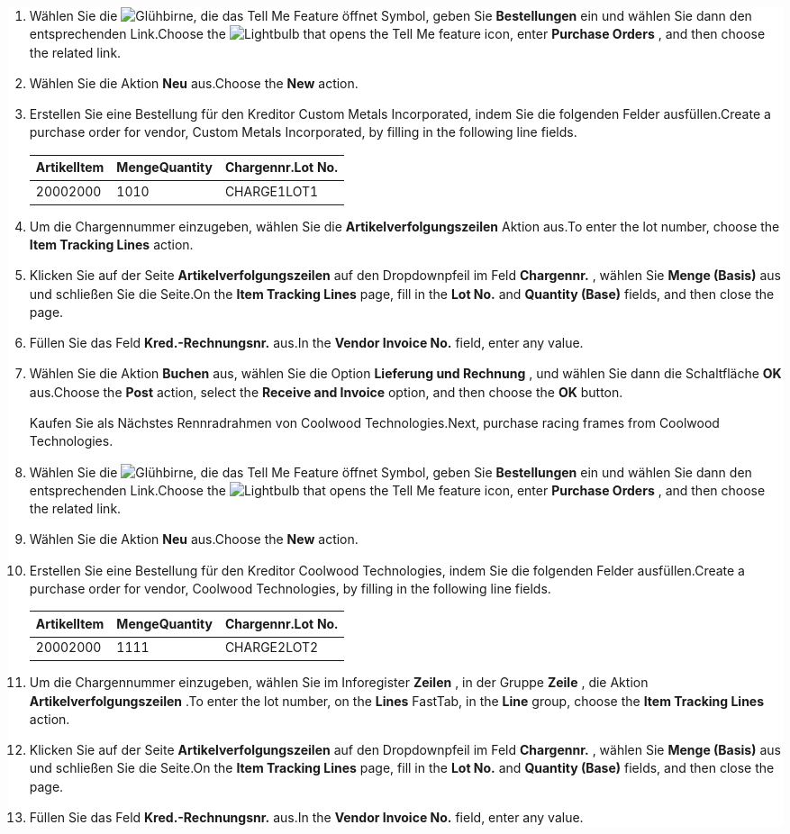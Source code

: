 1. <span data-ttu-id="1d6b9-197">Wählen Sie die ![Glühbirne, die das Tell Me Feature öffnet](media/ui-search/search_small.png "Was möchten Sie tun?") Symbol, geben Sie **Bestellungen** ein und wählen Sie dann den entsprechenden Link.</span><span class="sxs-lookup"><span data-stu-id="1d6b9-197">Choose the ![Lightbulb that opens the Tell Me feature](media/ui-search/search_small.png "Tell me what you want to do") icon, enter **Purchase Orders** , and then choose the related link.</span></span>  
2. <span data-ttu-id="1d6b9-198">Wählen Sie die Aktion **Neu** aus.</span><span class="sxs-lookup"><span data-stu-id="1d6b9-198">Choose the **New** action.</span></span>  
3. <span data-ttu-id="1d6b9-199">Erstellen Sie eine Bestellung für den Kreditor Custom Metals Incorporated, indem Sie die folgenden Felder ausfüllen.</span><span class="sxs-lookup"><span data-stu-id="1d6b9-199">Create a purchase order for vendor, Custom Metals Incorporated, by filling in the following line fields.</span></span>  

    |<span data-ttu-id="1d6b9-200">Artikel</span><span class="sxs-lookup"><span data-stu-id="1d6b9-200">Item</span></span>|<span data-ttu-id="1d6b9-201">Menge</span><span class="sxs-lookup"><span data-stu-id="1d6b9-201">Quantity</span></span>|<span data-ttu-id="1d6b9-202">Chargennr.</span><span class="sxs-lookup"><span data-stu-id="1d6b9-202">Lot No.</span></span>|  
    |----|--------|-------|  
    |<span data-ttu-id="1d6b9-203">2000</span><span class="sxs-lookup"><span data-stu-id="1d6b9-203">2000</span></span>|<span data-ttu-id="1d6b9-204">10</span><span class="sxs-lookup"><span data-stu-id="1d6b9-204">10</span></span>|<span data-ttu-id="1d6b9-205">CHARGE1</span><span class="sxs-lookup"><span data-stu-id="1d6b9-205">LOT1</span></span>|  

4. <span data-ttu-id="1d6b9-206">Um die Chargennummer einzugeben, wählen Sie die **Artikelverfolgungszeilen** Aktion aus.</span><span class="sxs-lookup"><span data-stu-id="1d6b9-206">To enter the lot number, choose the **Item Tracking Lines** action.</span></span>  
5. <span data-ttu-id="1d6b9-207">Klicken Sie auf der Seite **Artikelverfolgungszeilen** auf den Dropdownpfeil im Feld **Chargennr.** , wählen Sie **Menge (Basis)** aus und schließen Sie die Seite.</span><span class="sxs-lookup"><span data-stu-id="1d6b9-207">On the **Item Tracking Lines** page, fill in the **Lot No.** and **Quantity (Base)** fields, and then close the page.</span></span>  
6. <span data-ttu-id="1d6b9-208">Füllen Sie das Feld **Kred.-Rechnungsnr.** aus.</span><span class="sxs-lookup"><span data-stu-id="1d6b9-208">In the **Vendor Invoice No.** field, enter any value.</span></span>  
7. <span data-ttu-id="1d6b9-209">Wählen Sie die Aktion **Buchen** aus, wählen Sie die Option **Lieferung und Rechnung** , und wählen Sie dann die Schaltfläche **OK** aus.</span><span class="sxs-lookup"><span data-stu-id="1d6b9-209">Choose the **Post** action, select the **Receive and Invoice** option, and then choose the **OK** button.</span></span>  

    <span data-ttu-id="1d6b9-210">Kaufen Sie als Nächstes Rennradrahmen von Coolwood Technologies.</span><span class="sxs-lookup"><span data-stu-id="1d6b9-210">Next, purchase racing frames from Coolwood Technologies.</span></span>  
8. <span data-ttu-id="1d6b9-211">Wählen Sie die ![Glühbirne, die das Tell Me Feature öffnet](media/ui-search/search_small.png "Was möchten Sie tun?") Symbol, geben Sie **Bestellungen** ein und wählen Sie dann den entsprechenden Link.</span><span class="sxs-lookup"><span data-stu-id="1d6b9-211">Choose the ![Lightbulb that opens the Tell Me feature](media/ui-search/search_small.png "Tell me what you want to do") icon, enter **Purchase Orders** , and then choose the related link.</span></span>  
9. <span data-ttu-id="1d6b9-212">Wählen Sie die Aktion **Neu** aus.</span><span class="sxs-lookup"><span data-stu-id="1d6b9-212">Choose the **New** action.</span></span>
10. <span data-ttu-id="1d6b9-213">Erstellen Sie eine Bestellung für den Kreditor Coolwood Technologies, indem Sie die folgenden Felder ausfüllen.</span><span class="sxs-lookup"><span data-stu-id="1d6b9-213">Create a purchase order for vendor, Coolwood Technologies, by filling in the following line fields.</span></span>  

    |<span data-ttu-id="1d6b9-214">Artikel</span><span class="sxs-lookup"><span data-stu-id="1d6b9-214">Item</span></span>|<span data-ttu-id="1d6b9-215">Menge</span><span class="sxs-lookup"><span data-stu-id="1d6b9-215">Quantity</span></span>|<span data-ttu-id="1d6b9-216">Chargennr.</span><span class="sxs-lookup"><span data-stu-id="1d6b9-216">Lot No.</span></span>|  
    |----------|--------------|-------------|  
    |<span data-ttu-id="1d6b9-217">2000</span><span class="sxs-lookup"><span data-stu-id="1d6b9-217">2000</span></span>|<span data-ttu-id="1d6b9-218">11</span><span class="sxs-lookup"><span data-stu-id="1d6b9-218">11</span></span>|<span data-ttu-id="1d6b9-219">CHARGE2</span><span class="sxs-lookup"><span data-stu-id="1d6b9-219">LOT2</span></span>|  

11. <span data-ttu-id="1d6b9-220">Um die Chargennummer einzugeben, wählen Sie im Inforegister **Zeilen** , in der Gruppe **Zeile** , die Aktion **Artikelverfolgungszeilen** .</span><span class="sxs-lookup"><span data-stu-id="1d6b9-220">To enter the lot number, on the **Lines** FastTab, in the **Line** group, choose the **Item Tracking Lines** action.</span></span>  
12. <span data-ttu-id="1d6b9-221">Klicken Sie auf der Seite **Artikelverfolgungszeilen** auf den Dropdownpfeil im Feld **Chargennr.** , wählen Sie **Menge (Basis)** aus und schließen Sie die Seite.</span><span class="sxs-lookup"><span data-stu-id="1d6b9-221">On the **Item Tracking Lines** page, fill in the **Lot No.** and **Quantity (Base)** fields, and then close the page.</span></span>  
13. <span data-ttu-id="1d6b9-222">Füllen Sie das Feld **Kred.-Rechnungsnr.** aus.</span><span class="sxs-lookup"><span data-stu-id="1d6b9-222">In the **Vendor Invoice No.** field, enter any value.</span></span>  